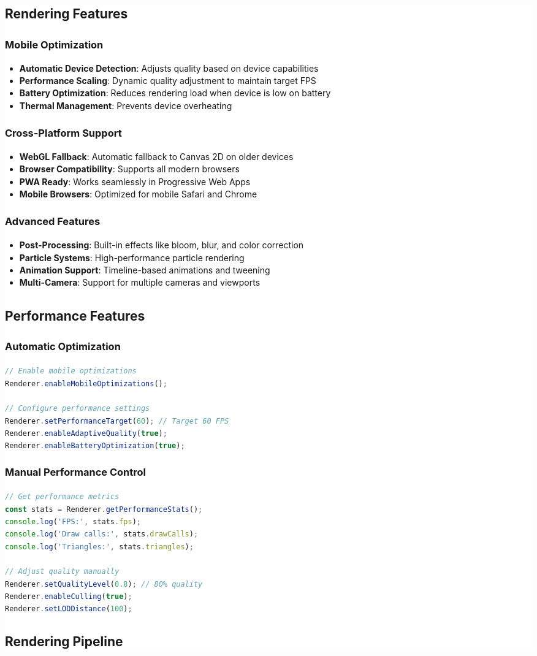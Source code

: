 ## Rendering Features

### Mobile Optimization
- **Automatic Device Detection**: Adjusts quality based on device capabilities
- **Performance Scaling**: Dynamic quality adjustment to maintain target FPS
- **Battery Optimization**: Reduces rendering load when device is low on battery
- **Thermal Management**: Prevents device overheating

### Cross-Platform Support
- **WebGL Fallback**: Automatic fallback to Canvas 2D on older devices
- **Browser Compatibility**: Supports all modern browsers
- **PWA Ready**: Works seamlessly in Progressive Web Apps
- **Mobile Browsers**: Optimized for mobile Safari and Chrome

### Advanced Features
- **Post-Processing**: Built-in effects like bloom, blur, and color correction
- **Particle Systems**: High-performance particle rendering
- **Animation Support**: Timeline-based animations and tweening
- **Multi-Camera**: Support for multiple cameras and viewports

## Performance Features

### Automatic Optimization
```typescript
// Enable mobile optimizations
Renderer.enableMobileOptimizations();

// Configure performance settings
Renderer.setPerformanceTarget(60); // Target 60 FPS
Renderer.enableAdaptiveQuality(true);
Renderer.enableBatteryOptimization(true);
```

### Manual Performance Control
```typescript
// Get performance metrics
const stats = Renderer.getPerformanceStats();
console.log('FPS:', stats.fps);
console.log('Draw calls:', stats.drawCalls);
console.log('Triangles:', stats.triangles);

// Adjust quality manually
Renderer.setQualityLevel(0.8); // 80% quality
Renderer.enableCulling(true);
Renderer.setLODDistance(100);
```

## Rendering Pipeline
